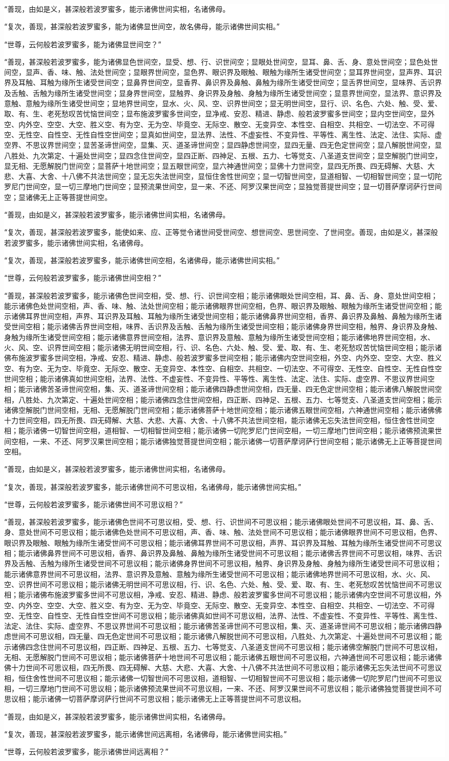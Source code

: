 “善现，由如是义，甚深般若波罗蜜多，能示诸佛世间实相，名诸佛母。

“复次，善现，甚深般若波罗蜜多，能为诸佛显世间空，故名佛母，能示诸佛世间实相。”

“世尊，云何般若波罗蜜多，能为诸佛显世间空？”

“善现，甚深般若波罗蜜多，能为诸佛显色世间空，显受、想、行、识世间空；显眼处世间空，显耳、鼻、舌、身、意处世间空；显色处世间空，显声、香、味、触、法处世间空；显眼界世间空，显色界、眼识界及眼触、眼触为缘所生诸受世间空；显耳界世间空，显声界、耳识界及耳触、耳触为缘所生诸受世间空；显鼻界世间空，显香界、鼻识界及鼻触、鼻触为缘所生诸受世间空；显舌界世间空，显味界、舌识界及舌触、舌触为缘所生诸受世间空；显身界世间空，显触界、身识界及身触、身触为缘所生诸受世间空；显意界世间空，显法界、意识界及意触、意触为缘所生诸受世间空；显地界世间空，显水、火、风、空、识界世间空；显无明世间空，显行、识、名色、六处、触、受、爱、取、有、生、老死愁叹苦忧恼世间空；显布施波罗蜜多世间空，显净戒、安忍、精进、静虑、般若波罗蜜多世间空；显内空世间空，显外空、内外空、空空、大空、胜义空、有为空、无为空、毕竟空、无际空、散空、无变异空、本性空、自相空、共相空、一切法空、不可得空、无性空、自性空、无性自性空世间空；显真如世间空，显法界、法性、不虚妄性、不变异性、平等性、离生性、法定、法住、实际、虚空界、不思议界世间空；显苦圣谛世间空，显集、灭、道圣谛世间空；显四静虑世间空，显四无量、四无色定世间空；显八解脱世间空，显八胜处、九次第定、十遍处世间空；显四念住世间空，显四正断、四神足、五根、五力、七等觉支、八圣道支世间空；显空解脱门世间空，显无相、无愿解脱门世间空；显菩萨十地世间空；显五眼世间空，显六神通世间空；显佛十力世间空，显四无所畏、四无碍解、大慈、大悲、大喜、大舍、十八佛不共法世间空；显无忘失法世间空，显恒住舍性世间空；显一切智世间空，显道相智、一切相智世间空；显一切陀罗尼门世间空，显一切三摩地门世间空；显预流果世间空，显一来、不还、阿罗汉果世间空；显独觉菩提世间空；显一切菩萨摩诃萨行世间空；显诸佛无上正等菩提世间空。

“善现，由如是义，甚深般若波罗蜜多，能示诸佛世间实相，名诸佛母。

“复次，善现，甚深般若波罗蜜多，能使如来、应、正等觉令诸世间受世间空、想世间空、思世间空、了世间空。善现，由如是义，甚深般若波罗蜜多，能示诸佛世间实相，名诸佛母。

“复次，善现，甚深般若波罗蜜多，能示诸佛世间空相，名诸佛母，能示诸佛世间实相。”

“世尊，云何般若波罗蜜多，能示诸佛世间空相？”

“善现，甚深般若波罗蜜多，能示诸佛色世间空相，受、想、行、识世间空相；能示诸佛眼处世间空相，耳、鼻、舌、身、意处世间空相；能示诸佛色处世间空相，声、香、味、触、法处世间空相；能示诸佛眼界世间空相，色界、眼识界及眼触、眼触为缘所生诸受世间空相；能示诸佛耳界世间空相，声界、耳识界及耳触、耳触为缘所生诸受世间空相；能示诸佛鼻界世间空相，香界、鼻识界及鼻触、鼻触为缘所生诸受世间空相；能示诸佛舌界世间空相，味界、舌识界及舌触、舌触为缘所生诸受世间空相；能示诸佛身界世间空相，触界、身识界及身触、身触为缘所生诸受世间空相；能示诸佛意界世间空相，法界、意识界及意触、意触为缘所生诸受世间空相；能示诸佛地界世间空相，水、火、风、空、识界世间空相；能示诸佛无明世间空相，行、识、名色、六处、触、受、爱、取、有、生、老死愁叹苦忧恼世间空相；能示诸佛布施波罗蜜多世间空相，净戒、安忍、精进、静虑、般若波罗蜜多世间空相；能示诸佛内空世间空相，外空、内外空、空空、大空、胜义空、有为空、无为空、毕竟空、无际空、散空、无变异空、本性空、自相空、共相空、一切法空、不可得空、无性空、自性空、无性自性空世间空相；能示诸佛真如世间空相，法界、法性、不虚妄性、不变异性、平等性、离生性、法定、法住、实际、虚空界、不思议界世间空相；能示诸佛苦圣谛世间空相，集、灭、道圣谛世间空相；能示诸佛四静虑世间空相，四无量、四无色定世间空相；能示诸佛八解脱世间空相，八胜处、九次第定、十遍处世间空相；能示诸佛四念住世间空相，四正断、四神足、五根、五力、七等觉支、八圣道支世间空相；能示诸佛空解脱门世间空相，无相、无愿解脱门世间空相；能示诸佛菩萨十地世间空相；能示诸佛五眼世间空相，六神通世间空相；能示诸佛佛十力世间空相，四无所畏、四无碍解、大慈、大悲、大喜、大舍、十八佛不共法世间空相，能示诸佛无忘失法世间空相，恒住舍性世间空相；能示诸佛一切智世间空相，道相智、一切相智世间空相；能示诸佛一切陀罗尼门世间空相，一切三摩地门世间空相；能示诸佛预流果世间空相，一来、不还、阿罗汉果世间空相；能示诸佛独觉菩提世间空相；能示诸佛一切菩萨摩诃萨行世间空相；能示诸佛无上正等菩提世间空相。

“善现，由如是义，甚深般若波罗蜜多，能示诸佛世间实相，名诸佛母。

“复次，善现，甚深般若波罗蜜多，能示诸佛世间不可思议相，名诸佛母，能示诸佛世间实相。”

“世尊，云何般若波罗蜜多，能示诸佛世间不可思议相？”

“善现，甚深般若波罗蜜多，能示诸佛色世间不可思议相，受、想、行、识世间不可思议相；能示诸佛眼处世间不可思议相，耳、鼻、舌、身、意处世间不可思议相；能示诸佛色处世间不可思议相，声、香、味、触、法处世间不可思议相；能示诸佛眼界世间不可思议相，色界、眼识界及眼触、眼触为缘所生诸受世间不可思议相；能示诸佛耳界世间不可思议相，声界、耳识界及耳触、耳触为缘所生诸受世间不可思议相；能示诸佛鼻界世间不可思议相，香界、鼻识界及鼻触、鼻触为缘所生诸受世间不可思议相；能示诸佛舌界世间不可思议相，味界、舌识界及舌触、舌触为缘所生诸受世间不可思议相；能示诸佛身界世间不可思议相，触界、身识界及身触、身触为缘所生诸受世间不可思议相；能示诸佛意界世间不可思议相，法界、意识界及意触、意触为缘所生诸受世间不可思议相；能示诸佛地界世间不可思议相，水、火、风、空、识界世间不可思议相；能示诸佛无明世间不可思议相，行、识、名色、六处、触、受、爱、取、有、生、老死愁叹苦忧恼世间不可思议相；能示诸佛布施波罗蜜多世间不可思议相，净戒、安忍、精进、静虑、般若波罗蜜多世间不可思议相；能示诸佛内空世间不可思议相，外空、内外空、空空、大空、胜义空、有为空、无为空、毕竟空、无际空、散空、无变异空、本性空、自相空、共相空、一切法空、不可得空、无性空、自性空、无性自性空世间不可思议相；能示诸佛真如世间不可思议相，法界、法性、不虚妄性、不变异性、平等性、离生性、法定、法住、实际、虚空界、不思议界世间不可思议相；能示诸佛苦圣谛世间不可思议相，集、灭、道圣谛世间不可思议相；能示诸佛四静虑世间不可思议相，四无量、四无色定世间不可思议相；能示诸佛八解脱世间不可思议相，八胜处、九次第定、十遍处世间不可思议相；能示诸佛四念住世间不可思议相，四正断、四神足、五根、五力、七等觉支、八圣道支世间不可思议相；能示诸佛空解脱门世间不可思议相，无相、无愿解脱门世间不可思议相；能示诸佛菩萨十地世间不可思议相；能示诸佛五眼世间不可思议相，六神通世间不可思议相；能示诸佛佛十力世间不可思议相，四无所畏、四无碍解、大慈、大悲、大喜、大舍、十八佛不共法世间不可思议相；能示诸佛无忘失法世间不可思议相，恒住舍性世间不可思议相；能示诸佛一切智世间不可思议相，道相智、一切相智世间不可思议相；能示诸佛一切陀罗尼门世间不可思议相，一切三摩地门世间不可思议相；能示诸佛预流果世间不可思议相，一来、不还、阿罗汉果世间不可思议相；能示诸佛独觉菩提世间不可思议相；能示诸佛一切菩萨摩诃萨行世间不可思议相；能示诸佛无上正等菩提世间不可思议相。

“善现，由如是义，甚深般若波罗蜜多，能示诸佛世间实相，名诸佛母。

“复次，善现，甚深般若波罗蜜多，能示诸佛世间远离相，名诸佛母，能示诸佛世间实相。”

“世尊，云何般若波罗蜜多，能示诸佛世间远离相？”
